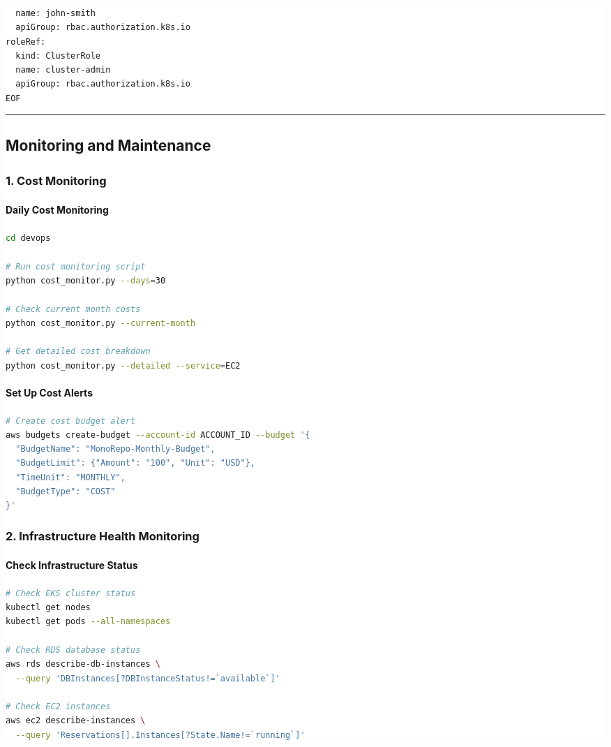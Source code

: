 ```bash
  name: john-smith
  apiGroup: rbac.authorization.k8s.io
roleRef:
  kind: ClusterRole
  name: cluster-admin
  apiGroup: rbac.authorization.k8s.io
EOF
```

---

## Monitoring and Maintenance

### 1. Cost Monitoring

#### **Daily Cost Monitoring**
```bash
cd devops

# Run cost monitoring script
python cost_monitor.py --days=30

# Check current month costs
python cost_monitor.py --current-month

# Get detailed cost breakdown
python cost_monitor.py --detailed --service=EC2
```

#### **Set Up Cost Alerts**
```bash
# Create cost budget alert
aws budgets create-budget --account-id ACCOUNT_ID --budget '{
  "BudgetName": "MonoRepo-Monthly-Budget",
  "BudgetLimit": {"Amount": "100", "Unit": "USD"},
  "TimeUnit": "MONTHLY",
  "BudgetType": "COST"
}'
```

### 2. Infrastructure Health Monitoring

#### **Check Infrastructure Status**
```bash
# Check EKS cluster status
kubectl get nodes
kubectl get pods --all-namespaces

# Check RDS database status
aws rds describe-db-instances \
  --query 'DBInstances[?DBInstanceStatus!=`available`]'

# Check EC2 instances
aws ec2 describe-instances \
  --query 'Reservations[].Instances[?State.Name!=`running`]'
```
